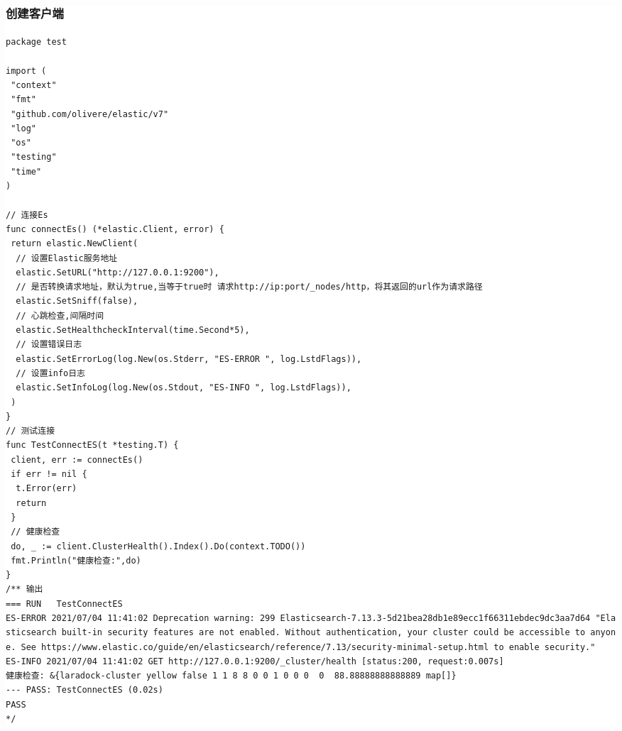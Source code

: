 

### 创建客户端

```
package test

import (
 "context"
 "fmt"
 "github.com/olivere/elastic/v7"
 "log"
 "os"
 "testing"
 "time"
)

// 连接Es
func connectEs() (*elastic.Client, error) {
 return elastic.NewClient(
  // 设置Elastic服务地址
  elastic.SetURL("http://127.0.0.1:9200"),
  // 是否转换请求地址，默认为true,当等于true时 请求http://ip:port/_nodes/http，将其返回的url作为请求路径
  elastic.SetSniff(false),
  // 心跳检查,间隔时间
  elastic.SetHealthcheckInterval(time.Second*5),
  // 设置错误日志
  elastic.SetErrorLog(log.New(os.Stderr, "ES-ERROR ", log.LstdFlags)),
  // 设置info日志
  elastic.SetInfoLog(log.New(os.Stdout, "ES-INFO ", log.LstdFlags)),
 )
}
// 测试连接
func TestConnectES(t *testing.T) {
 client, err := connectEs()
 if err != nil {
  t.Error(err)
  return
 }
 // 健康检查
 do, _ := client.ClusterHealth().Index().Do(context.TODO())
 fmt.Println("健康检查:",do)
}
/** 输出
=== RUN   TestConnectES
ES-ERROR 2021/07/04 11:41:02 Deprecation warning: 299 Elasticsearch-7.13.3-5d21bea28db1e89ecc1f66311ebdec9dc3aa7d64 "Elasticsearch built-in security features are not enabled. Without authentication, your cluster could be accessible to anyone. See https://www.elastic.co/guide/en/elasticsearch/reference/7.13/security-minimal-setup.html to enable security."
ES-INFO 2021/07/04 11:41:02 GET http://127.0.0.1:9200/_cluster/health [status:200, request:0.007s]
健康检查: &{laradock-cluster yellow false 1 1 8 8 0 0 1 0 0 0  0  88.88888888888889 map[]}
--- PASS: TestConnectES (0.02s)
PASS
*/
```
